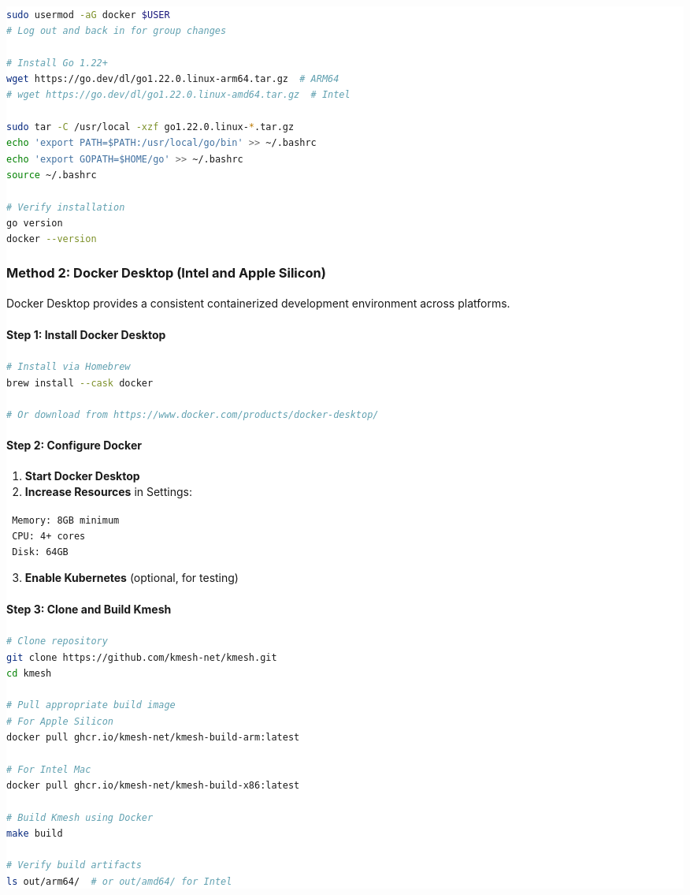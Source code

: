 ```bash
sudo usermod -aG docker $USER
# Log out and back in for group changes

# Install Go 1.22+
wget https://go.dev/dl/go1.22.0.linux-arm64.tar.gz  # ARM64
# wget https://go.dev/dl/go1.22.0.linux-amd64.tar.gz  # Intel

sudo tar -C /usr/local -xzf go1.22.0.linux-*.tar.gz
echo 'export PATH=$PATH:/usr/local/go/bin' >> ~/.bashrc
echo 'export GOPATH=$HOME/go' >> ~/.bashrc
source ~/.bashrc

# Verify installation
go version
docker --version
```

### Method 2: Docker Desktop (Intel and Apple Silicon)

Docker Desktop provides a consistent containerized development environment across platforms.

#### Step 1: Install Docker Desktop

```bash
# Install via Homebrew
brew install --cask docker

# Or download from https://www.docker.com/products/docker-desktop/
```

#### Step 2: Configure Docker

1. **Start Docker Desktop**
2. **Increase Resources** in Settings:

  ```bash
   Memory: 8GB minimum
   CPU: 4+ cores
   Disk: 64GB
   ```

3. **Enable Kubernetes** (optional, for testing)

#### Step 3: Clone and Build Kmesh

```bash
# Clone repository
git clone https://github.com/kmesh-net/kmesh.git
cd kmesh

# Pull appropriate build image
# For Apple Silicon
docker pull ghcr.io/kmesh-net/kmesh-build-arm:latest

# For Intel Mac
docker pull ghcr.io/kmesh-net/kmesh-build-x86:latest

# Build Kmesh using Docker
make build

# Verify build artifacts
ls out/arm64/  # or out/amd64/ for Intel
```
